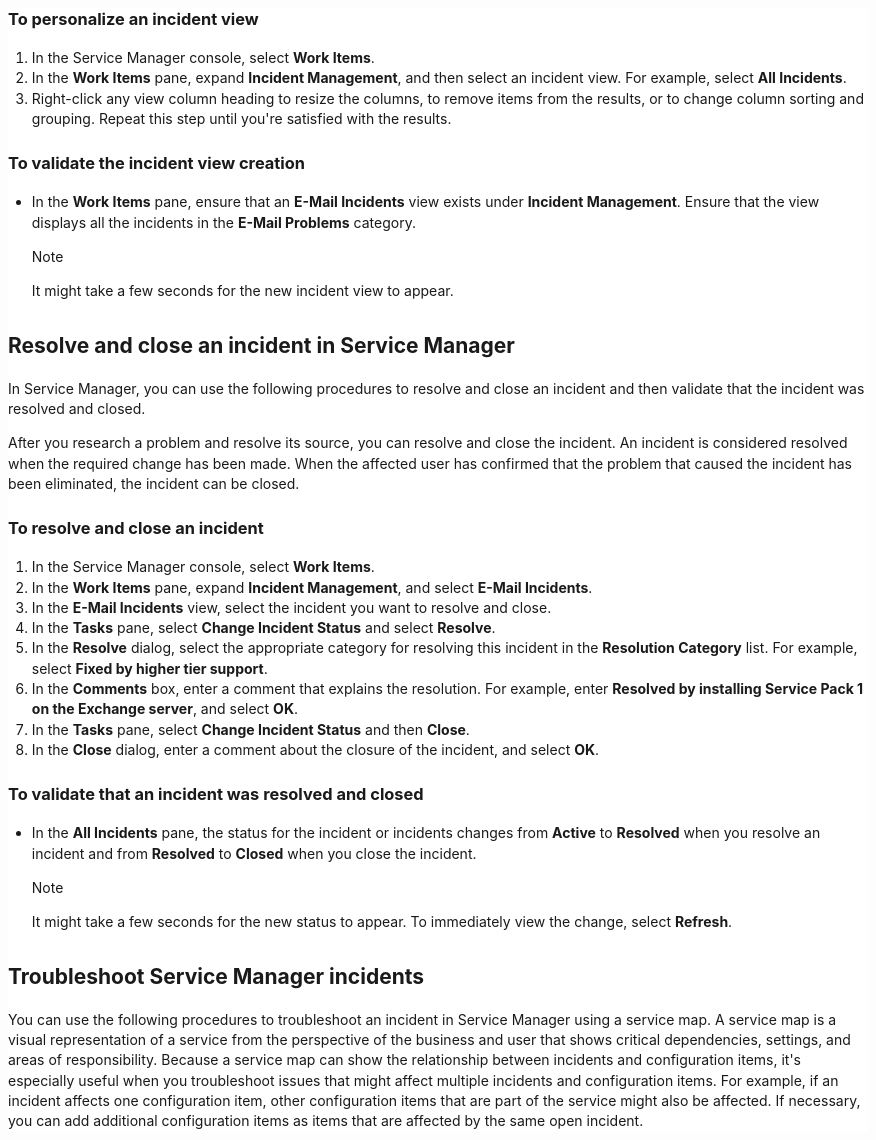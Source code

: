 ### To personalize an incident view  

1.  In the Service Manager console, select **Work Items**.  
2.  In the **Work Items** pane, expand **Incident Management**, and then select an incident view. For example, select **All Incidents**.  
3.  Right\-click any view column heading to resize the columns, to remove items from the results, or to change column sorting and grouping. Repeat this step until you're satisfied with the results.  

### To validate the incident view creation  

-   In the **Work Items** pane, ensure that an **E\-Mail Incidents** view exists under **Incident Management**. Ensure that the view displays all the incidents in the **E\-Mail Problems** category.  

    > [!NOTE]  
    >  It might take a few seconds for the new incident view to appear.  

## Resolve and close an incident in Service Manager

In Service Manager, you can use the following procedures to resolve and close an incident and then validate that the incident was resolved and closed.  

After you research a problem and resolve its source, you can resolve and close the incident. An incident is considered resolved when the required change has been made. When the affected user has confirmed that the problem that caused the incident has been eliminated, the incident can be closed.  

### To resolve and close an incident  

1.  In the Service Manager console, select **Work Items**.  
2.  In the **Work Items** pane, expand **Incident Management**, and select **E\-Mail Incidents**.  
3.  In the **E\-Mail Incidents** view, select the incident you want to resolve and close.  
4.  In the **Tasks** pane, select **Change Incident Status** and select **Resolve**.  
5.  In the **Resolve** dialog, select the appropriate category for resolving this incident in the **Resolution Category** list. For example, select **Fixed by higher tier support**.  
6.  In the **Comments** box, enter a comment that explains the resolution. For example, enter **Resolved by installing Service Pack 1 on the Exchange server**, and select **OK**.  
7.  In the **Tasks** pane, select **Change Incident Status** and then **Close**.  
8.  In the **Close** dialog, enter a comment about the closure of the incident, and select **OK**.  

### To validate that an incident was resolved and closed  

-   In the **All Incidents** pane, the status for the incident or incidents changes from **Active** to **Resolved** when you resolve an incident and from **Resolved** to **Closed** when you close the incident.  

    > [!NOTE]  
    >  It might take a few seconds for the new status to appear. To immediately view the change, select **Refresh**.  

## Troubleshoot Service Manager incidents

You can use the following procedures to troubleshoot an incident in Service Manager using a service map. A service map is a visual representation of a service from the perspective of the business and user that shows critical dependencies, settings, and areas of responsibility. Because a service map can show the relationship between incidents and configuration items, it's especially useful when you troubleshoot issues that might affect multiple incidents and configuration items. For example, if an incident affects one configuration item, other configuration items that are part of the service might also be affected. If necessary, you can add additional configuration items as items that are affected by the same open incident.  
